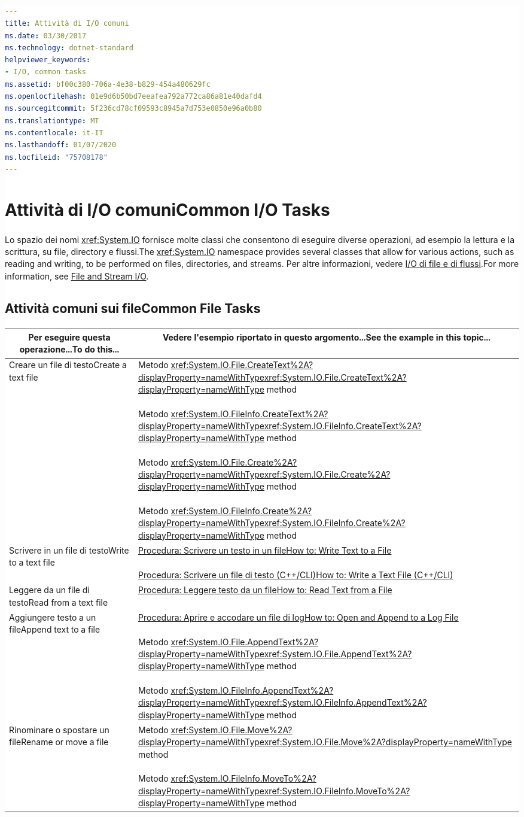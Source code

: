 ```yaml
---
title: Attività di I/O comuni
ms.date: 03/30/2017
ms.technology: dotnet-standard
helpviewer_keywords:
- I/O, common tasks
ms.assetid: bf00c380-706a-4e38-b829-454a480629fc
ms.openlocfilehash: 01e9d6b50bd7eeafea792a772ca86a81e40dafd4
ms.sourcegitcommit: 5f236cd78cf09593c8945a7d753e0850e96a0b80
ms.translationtype: MT
ms.contentlocale: it-IT
ms.lasthandoff: 01/07/2020
ms.locfileid: "75708178"
---
```

# <a name="common-io-tasks"></a><span data-ttu-id="78ea4-102">Attività di I/O comuni</span><span class="sxs-lookup"><span data-stu-id="78ea4-102">Common I/O Tasks</span></span>
<span data-ttu-id="78ea4-103">Lo spazio dei nomi <xref:System.IO> fornisce molte classi che consentono di eseguire diverse operazioni, ad esempio la lettura e la scrittura, su file, directory e flussi.</span><span class="sxs-lookup"><span data-stu-id="78ea4-103">The <xref:System.IO> namespace provides several classes that allow for various actions, such as reading and writing, to be performed on files, directories, and streams.</span></span> <span data-ttu-id="78ea4-104">Per altre informazioni, vedere [I/O di file e di flussi](../../../docs/standard/io/index.md).</span><span class="sxs-lookup"><span data-stu-id="78ea4-104">For more information, see [File and Stream I/O](../../../docs/standard/io/index.md).</span></span>  
  
## <a name="common-file-tasks"></a><span data-ttu-id="78ea4-105">Attività comuni sui file</span><span class="sxs-lookup"><span data-stu-id="78ea4-105">Common File Tasks</span></span>  
  
|<span data-ttu-id="78ea4-106">Per eseguire questa operazione...</span><span class="sxs-lookup"><span data-stu-id="78ea4-106">To do this...</span></span>|<span data-ttu-id="78ea4-107">Vedere l'esempio riportato in questo argomento...</span><span class="sxs-lookup"><span data-stu-id="78ea4-107">See the example in this topic...</span></span>|  
|-------------------|--------------------------------------|  
|<span data-ttu-id="78ea4-108">Creare un file di testo</span><span class="sxs-lookup"><span data-stu-id="78ea4-108">Create a text file</span></span>|<span data-ttu-id="78ea4-109">Metodo <xref:System.IO.File.CreateText%2A?displayProperty=nameWithType></span><span class="sxs-lookup"><span data-stu-id="78ea4-109"><xref:System.IO.File.CreateText%2A?displayProperty=nameWithType> method</span></span><br /><br /> <span data-ttu-id="78ea4-110">Metodo <xref:System.IO.FileInfo.CreateText%2A?displayProperty=nameWithType></span><span class="sxs-lookup"><span data-stu-id="78ea4-110"><xref:System.IO.FileInfo.CreateText%2A?displayProperty=nameWithType> method</span></span><br /><br /> <span data-ttu-id="78ea4-111">Metodo <xref:System.IO.File.Create%2A?displayProperty=nameWithType></span><span class="sxs-lookup"><span data-stu-id="78ea4-111"><xref:System.IO.File.Create%2A?displayProperty=nameWithType> method</span></span><br /><br /> <span data-ttu-id="78ea4-112">Metodo <xref:System.IO.FileInfo.Create%2A?displayProperty=nameWithType></span><span class="sxs-lookup"><span data-stu-id="78ea4-112"><xref:System.IO.FileInfo.Create%2A?displayProperty=nameWithType> method</span></span>|  
|<span data-ttu-id="78ea4-113">Scrivere in un file di testo</span><span class="sxs-lookup"><span data-stu-id="78ea4-113">Write to a text file</span></span>|[<span data-ttu-id="78ea4-114">Procedura: Scrivere un testo in un file</span><span class="sxs-lookup"><span data-stu-id="78ea4-114">How to: Write Text to a File</span></span>](../../../docs/standard/io/how-to-write-text-to-a-file.md)<br /><br /> [<span data-ttu-id="78ea4-115">Procedura: Scrivere un file di testo (C++/CLI)</span><span class="sxs-lookup"><span data-stu-id="78ea4-115">How to: Write a Text File (C++/CLI)</span></span>](/cpp/dotnet/how-to-write-a-text-file-cpp-cli)|  
|<span data-ttu-id="78ea4-116">Leggere da un file di testo</span><span class="sxs-lookup"><span data-stu-id="78ea4-116">Read from a text file</span></span>|[<span data-ttu-id="78ea4-117">Procedura: Leggere testo da un file</span><span class="sxs-lookup"><span data-stu-id="78ea4-117">How to: Read Text from a File</span></span>](../../../docs/standard/io/how-to-read-text-from-a-file.md)|  
|<span data-ttu-id="78ea4-118">Aggiungere testo a un file</span><span class="sxs-lookup"><span data-stu-id="78ea4-118">Append text to a file</span></span>|[<span data-ttu-id="78ea4-119">Procedura: Aprire e accodare un file di log</span><span class="sxs-lookup"><span data-stu-id="78ea4-119">How to: Open and Append to a Log File</span></span>](../../../docs/standard/io/how-to-open-and-append-to-a-log-file.md)<br /><br /> <span data-ttu-id="78ea4-120">Metodo <xref:System.IO.File.AppendText%2A?displayProperty=nameWithType></span><span class="sxs-lookup"><span data-stu-id="78ea4-120"><xref:System.IO.File.AppendText%2A?displayProperty=nameWithType> method</span></span><br /><br /> <span data-ttu-id="78ea4-121">Metodo <xref:System.IO.FileInfo.AppendText%2A?displayProperty=nameWithType></span><span class="sxs-lookup"><span data-stu-id="78ea4-121"><xref:System.IO.FileInfo.AppendText%2A?displayProperty=nameWithType> method</span></span>|  
|<span data-ttu-id="78ea4-122">Rinominare o spostare un file</span><span class="sxs-lookup"><span data-stu-id="78ea4-122">Rename or move a file</span></span>|<span data-ttu-id="78ea4-123">Metodo <xref:System.IO.File.Move%2A?displayProperty=nameWithType></span><span class="sxs-lookup"><span data-stu-id="78ea4-123"><xref:System.IO.File.Move%2A?displayProperty=nameWithType> method</span></span><br /><br /> <span data-ttu-id="78ea4-124">Metodo <xref:System.IO.FileInfo.MoveTo%2A?displayProperty=nameWithType></span><span class="sxs-lookup"><span data-stu-id="78ea4-124"><xref:System.IO.FileInfo.MoveTo%2A?displayProperty=nameWithType> method</span></span>|  